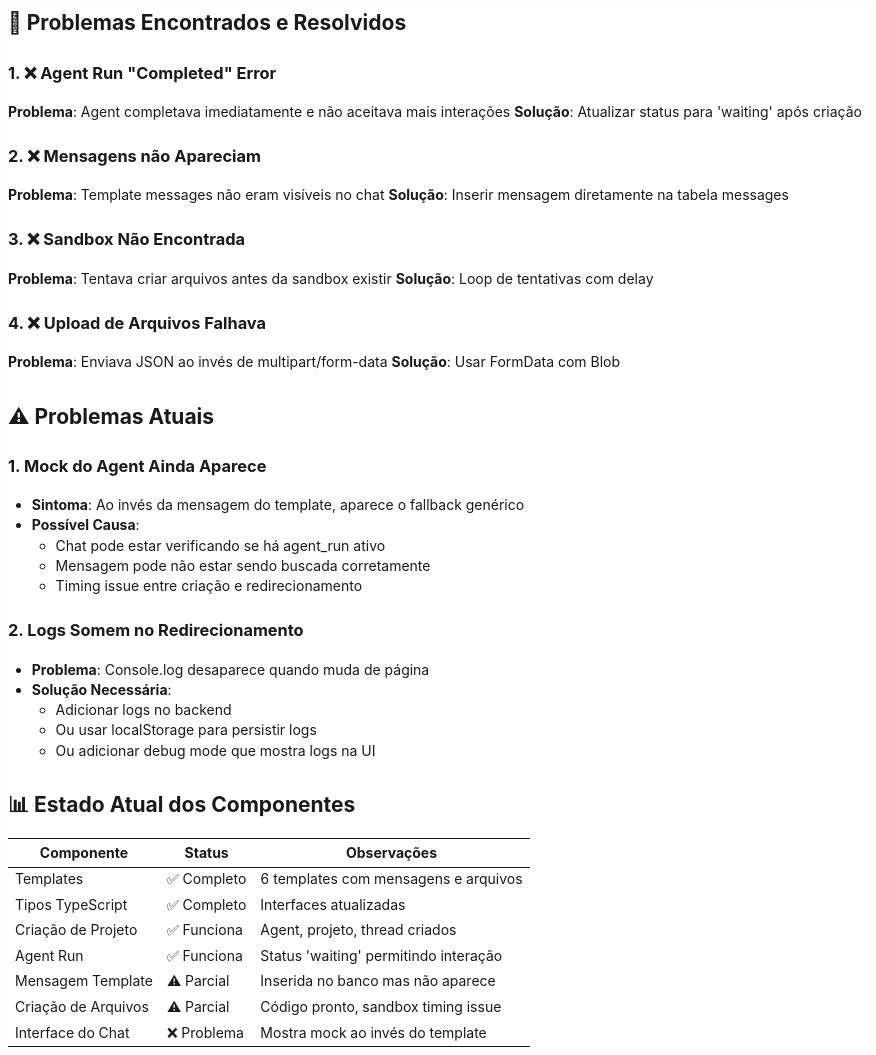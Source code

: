 ## 🐛 Problemas Encontrados e Resolvidos

### 1. ❌ Agent Run "Completed" Error
**Problema**: Agent completava imediatamente e não aceitava mais interações
**Solução**: Atualizar status para 'waiting' após criação

### 2. ❌ Mensagens não Apareciam
**Problema**: Template messages não eram visíveis no chat
**Solução**: Inserir mensagem diretamente na tabela messages

### 3. ❌ Sandbox Não Encontrada
**Problema**: Tentava criar arquivos antes da sandbox existir
**Solução**: Loop de tentativas com delay

### 4. ❌ Upload de Arquivos Falhava
**Problema**: Enviava JSON ao invés de multipart/form-data
**Solução**: Usar FormData com Blob

## ⚠️ Problemas Atuais

### 1. Mock do Agent Ainda Aparece
- **Sintoma**: Ao invés da mensagem do template, aparece o fallback genérico
- **Possível Causa**: 
  - Chat pode estar verificando se há agent_run ativo
  - Mensagem pode não estar sendo buscada corretamente
  - Timing issue entre criação e redirecionamento

### 2. Logs Somem no Redirecionamento
- **Problema**: Console.log desaparece quando muda de página
- **Solução Necessária**: 
  - Adicionar logs no backend
  - Ou usar localStorage para persistir logs
  - Ou adicionar debug mode que mostra logs na UI

## 📊 Estado Atual dos Componentes

| Componente | Status | Observações |
|------------|--------|-------------|
| Templates | ✅ Completo | 6 templates com mensagens e arquivos |
| Tipos TypeScript | ✅ Completo | Interfaces atualizadas |
| Criação de Projeto | ✅ Funciona | Agent, projeto, thread criados |
| Agent Run | ✅ Funciona | Status 'waiting' permitindo interação |
| Mensagem Template | ⚠️ Parcial | Inserida no banco mas não aparece |
| Criação de Arquivos | ⚠️ Parcial | Código pronto, sandbox timing issue |
| Interface do Chat | ❌ Problema | Mostra mock ao invés do template |
